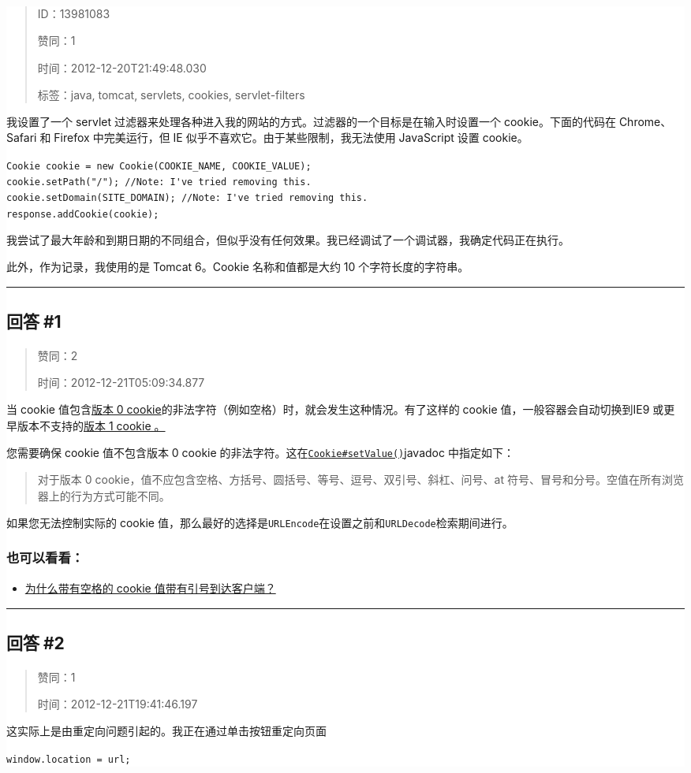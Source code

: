 > ID：13981083
> 
> 赞同：1
> 
> 时间：2012-12-20T21:49:48.030
> 
> 标签：java, tomcat, servlets, cookies, servlet-filters

我设置了一个 servlet 过滤器来处理各种进入我的网站的方式。过滤器的一个目标是在输入时设置一个 cookie。下面的代码在 Chrome、Safari 和 Firefox 中完美运行，但 IE 似乎不喜欢它。由于某些限制，我无法使用 JavaScript 设置 cookie。

```
Cookie cookie = new Cookie(COOKIE_NAME, COOKIE_VALUE);
cookie.setPath("/"); //Note: I've tried removing this.
cookie.setDomain(SITE_DOMAIN); //Note: I've tried removing this.
response.addCookie(cookie); 
```

我尝试了最大年龄和到期日期的不同组合，但似乎没有任何效果。我已经调试了一个调试器，我确定代码正在执行。

此外，作为记录，我使用的是 Tomcat 6。Cookie 名称和值都是大约 10 个字符长度的字符串。

* * *

## 回答 #1

> 赞同：2
> 
> 时间：2012-12-21T05:09:34.877

当 cookie 值包含[版本 0 cookie](http://curl.haxx.se/rfc/cookie_spec.html)的非法字符（例如空格）时，就会发生这种情况。有了这样的 cookie 值，一般容器会自动切换到IE9 或更早版本不支持的[版本 1 cookie 。](http://www.ietf.org/rfc/rfc2109.txt)

您需要确保 cookie 值不包含版本 0 cookie 的非法字符。这在[`Cookie#setValue()`](http://docs.oracle.com/javaee/6/api/javax/servlet/http/Cookie.html#setValue%28java.lang.String%29)javadoc 中指定如下：

> 对于版本 0 cookie，值不应包含空格、方括号、圆括号、等号、逗号、双引号、斜杠、问号、at 符号、冒号和分号。空值在所有浏览器上的行为方式可能不同。

如果您无法控制实际的 cookie 值，那么最好的选择是`URLEncode`在设置之前和`URLDecode`检索期间进行。

### 也可以看看：

*   [为什么带有空格的 cookie 值带有引号到达客户端？](https://stackoverflow.com/questions/572482/why-do-cookie-values-with-whitespace-arrive-at-the-client-side-with-quotes)

* * *

## 回答 #2

> 赞同：1
> 
> 时间：2012-12-21T19:41:46.197

这实际上是由重定向问题引起的。我正在通过单击按钮重定向页面

```
window.location = url; 
```
